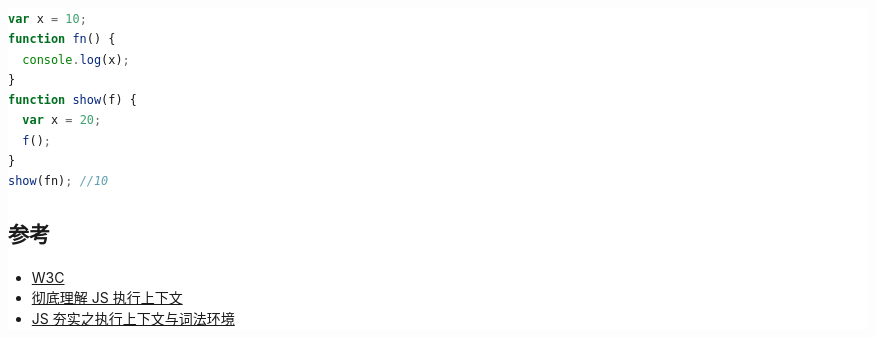 ```js
var x = 10;
function fn() {
  console.log(x);
}
function show(f) {
  var x = 20;
  f();
}
show(fn); //10
```

## 参考

- [W3C](https://www.w3.org/html/ig/zh/wiki/ES5/%E5%8F%AF%E6%89%A7%E8%A1%8C%E4%BB%A3%E7%A0%81%E4%B8%8E%E6%89%A7%E8%A1%8C%E7%8E%AF%E5%A2%83#.E8.AF.8D.E6.B3.95.E7.8E.AF.E5.A2.83)
- [彻底理解 JS 执行上下文](https://juejin.im/post/5ea6f7556fb9a0436b221048)
- [JS 夯实之执行上下文与词法环境](https://juejin.im/post/5eaabf895188256d7f12f412)
